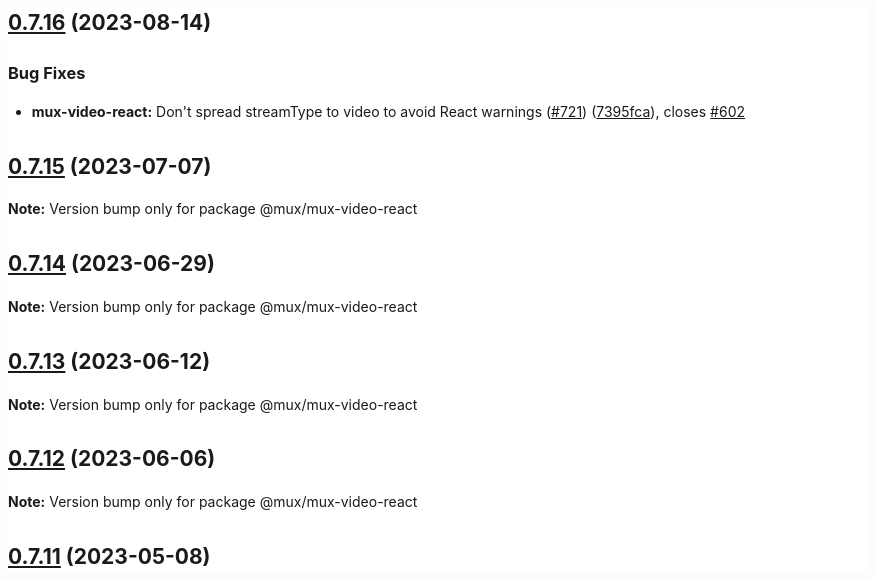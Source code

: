 
## [0.7.16](https://github.com/muxinc/elements/compare/@mux/mux-video-react@0.7.15...@mux/mux-video-react@0.7.16) (2023-08-14)


### Bug Fixes

* **mux-video-react:** Don't spread streamType to video to avoid React warnings ([#721](https://github.com/muxinc/elements/issues/721)) ([7395fca](https://github.com/muxinc/elements/commit/7395fca1b50dbad4fa04cb37b234523b953a2c78)), closes [#602](https://github.com/muxinc/elements/issues/602)





## [0.7.15](https://github.com/muxinc/elements/compare/@mux/mux-video-react@0.7.14...@mux/mux-video-react@0.7.15) (2023-07-07)

**Note:** Version bump only for package @mux/mux-video-react





## [0.7.14](https://github.com/muxinc/elements/compare/@mux/mux-video-react@0.7.13...@mux/mux-video-react@0.7.14) (2023-06-29)

**Note:** Version bump only for package @mux/mux-video-react





## [0.7.13](https://github.com/muxinc/elements/compare/@mux/mux-video-react@0.7.12...@mux/mux-video-react@0.7.13) (2023-06-12)

**Note:** Version bump only for package @mux/mux-video-react





## [0.7.12](https://github.com/muxinc/elements/compare/@mux/mux-video-react@0.7.11...@mux/mux-video-react@0.7.12) (2023-06-06)

**Note:** Version bump only for package @mux/mux-video-react





## [0.7.11](https://github.com/muxinc/elements/compare/@mux/mux-video-react@0.7.10...@mux/mux-video-react@0.7.11) (2023-05-08)
